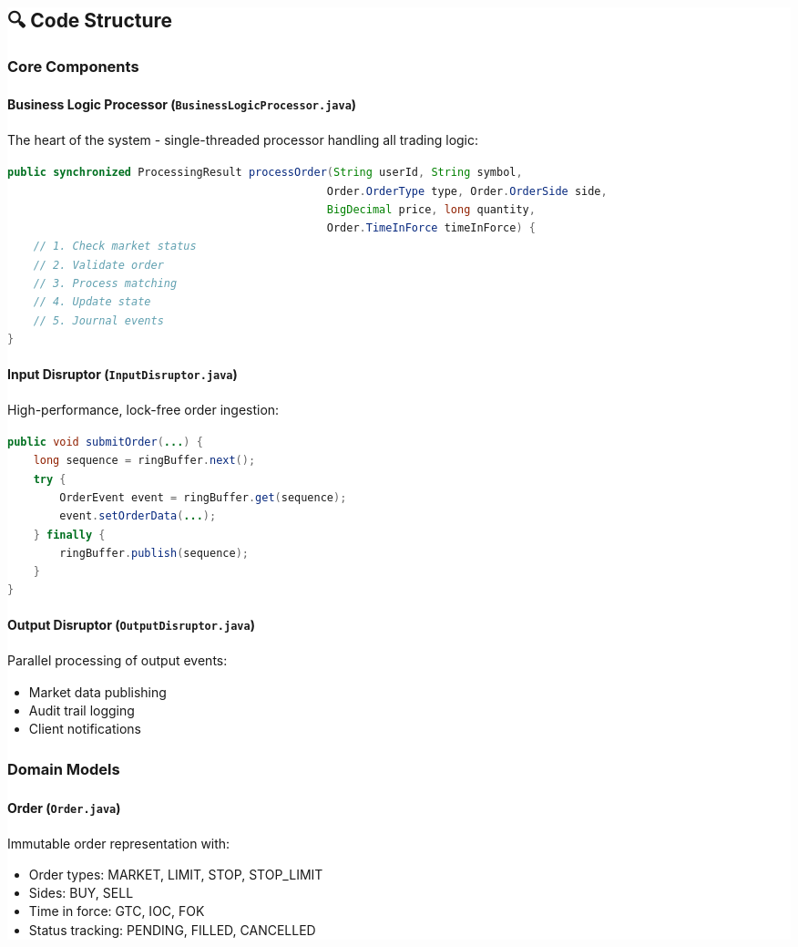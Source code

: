 ## 🔍 Code Structure

### Core Components

#### Business Logic Processor (`BusinessLogicProcessor.java`)

The heart of the system - single-threaded processor handling all trading logic:

```java
public synchronized ProcessingResult processOrder(String userId, String symbol,
                                                 Order.OrderType type, Order.OrderSide side,
                                                 BigDecimal price, long quantity,
                                                 Order.TimeInForce timeInForce) {
    // 1. Check market status
    // 2. Validate order
    // 3. Process matching
    // 4. Update state
    // 5. Journal events
}
```

#### Input Disruptor (`InputDisruptor.java`)

High-performance, lock-free order ingestion:

```java
public void submitOrder(...) {
    long sequence = ringBuffer.next();
    try {
        OrderEvent event = ringBuffer.get(sequence);
        event.setOrderData(...);
    } finally {
        ringBuffer.publish(sequence);
    }
}
```

#### Output Disruptor (`OutputDisruptor.java`)

Parallel processing of output events:

- Market data publishing
- Audit trail logging
- Client notifications

### Domain Models

#### Order (`Order.java`)

Immutable order representation with:

- Order types: MARKET, LIMIT, STOP, STOP_LIMIT
- Sides: BUY, SELL
- Time in force: GTC, IOC, FOK
- Status tracking: PENDING, FILLED, CANCELLED

